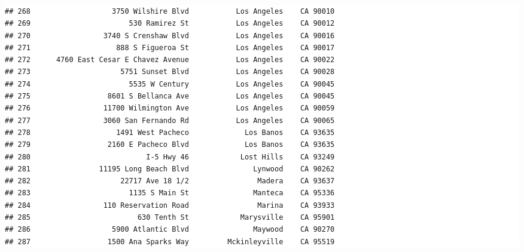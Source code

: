     ## 268                   3750 Wilshire Blvd           Los Angeles    CA 90010
    ## 269                       530 Ramirez St           Los Angeles    CA 90012
    ## 270                 3740 S Crenshaw Blvd           Los Angeles    CA 90016
    ## 271                    888 S Figueroa St           Los Angeles    CA 90017
    ## 272      4760 East Cesar E Chavez Avenue           Los Angeles    CA 90022
    ## 273                     5751 Sunset Blvd           Los Angeles    CA 90028
    ## 274                       5535 W Century           Los Angeles    CA 90045
    ## 275                  8601 S Bellanca Ave           Los Angeles    CA 90045
    ## 276                 11700 Wilmington Ave           Los Angeles    CA 90059
    ## 277                 3060 San Fernando Rd           Los Angeles    CA 90065
    ## 278                    1491 West Pacheco             Los Banos    CA 93635
    ## 279                  2160 E Pacheco Blvd             Los Banos    CA 93635
    ## 280                           I-5 Hwy 46            Lost Hills    CA 93249
    ## 281                11195 Long Beach Blvd               Lynwood    CA 90262
    ## 282                     22717 Ave 18 1/2                Madera    CA 93637
    ## 283                       1135 S Main St               Manteca    CA 95336
    ## 284                 110 Reservation Road                Marina    CA 93933
    ## 285                         630 Tenth St            Marysville    CA 95901
    ## 286                   5900 Atlantic Blvd               Maywood    CA 90270
    ## 287                  1500 Ana Sparks Way         Mckinleyville    CA 95519